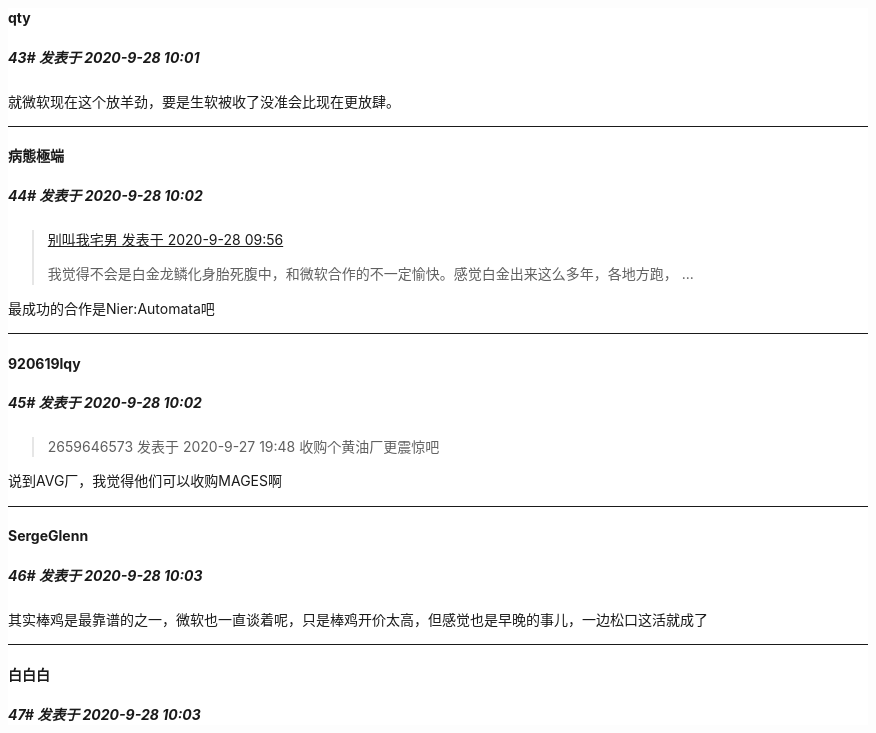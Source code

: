 ####  qty  
##### 43#       发表于 2020-9-28 10:01




就微软现在这个放羊劲，要是生软被收了没准会比现在更放肆。







-----

####  病態極端  
##### 44#       发表于 2020-9-28 10:02



<blockquote><a href="httphttps://bbs.saraba1st.com/2b/forum.php?mod=redirect&amp;goto=findpost&amp;pid=48881514&amp;ptid=1962290" target="_blank">别叫我宅男 发表于 2020-9-28 09:56</a>

我觉得不会是白金龙鳞化身胎死腹中，和微软合作的不一定愉快。感觉白金出来这么多年，各地方跑， ...</blockquote>
最成功的合作是Nier:Automata吧







-----

####  920619lqy  
##### 45#       发表于 2020-9-28 10:02



<blockquote>2659646573 发表于 2020-9-27 19:48
收购个黄油厂更震惊吧</blockquote>
说到AVG厂，我觉得他们可以收购MAGES啊







-----

####  SergeGlenn  
##### 46#       发表于 2020-9-28 10:03




其实棒鸡是最靠谱的之一，微软也一直谈着呢，只是棒鸡开价太高，但感觉也是早晚的事儿，一边松口这活就成了







-----

####  白白白  
##### 47#       发表于 2020-9-28 10:03
